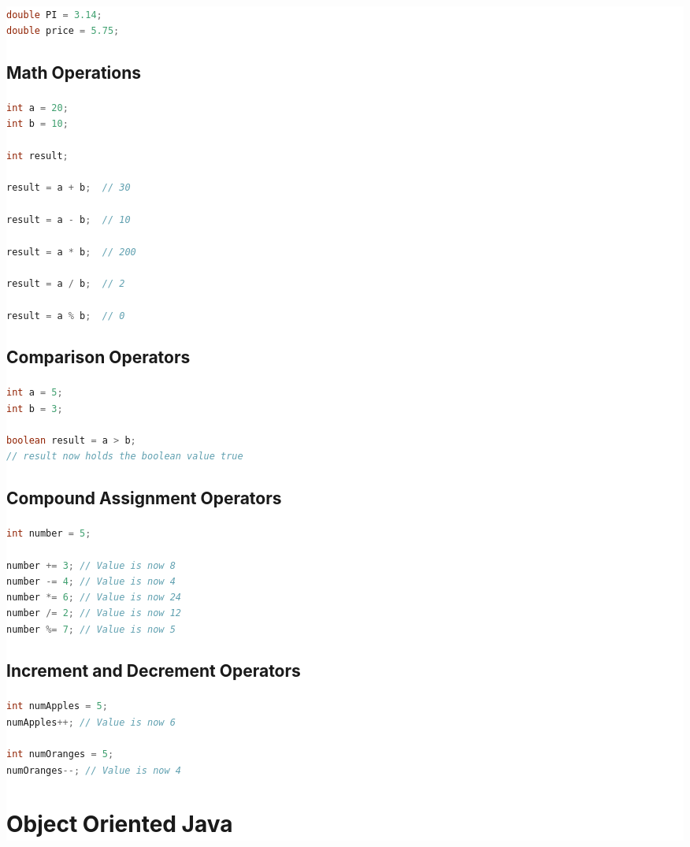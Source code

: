 ```java
double PI = 3.14;
double price = 5.75;
```
## Math Operations
```java
int a = 20;
int b = 10;

int result;

result = a + b;  // 30

result = a - b;  // 10

result = a * b;  // 200

result = a / b;  // 2

result = a % b;  // 0
```
## Comparison Operators
```java
int a = 5;
int b = 3;

boolean result = a > b;
// result now holds the boolean value true
```
## Compound Assignment Operators
```java
int number = 5;

number += 3; // Value is now 8
number -= 4; // Value is now 4
number *= 6; // Value is now 24
number /= 2; // Value is now 12
number %= 7; // Value is now 5
```
## Increment and Decrement Operators
```java
int numApples = 5;
numApples++; // Value is now 6

int numOranges = 5;
numOranges--; // Value is now 4
```
# Object Oriented Java
